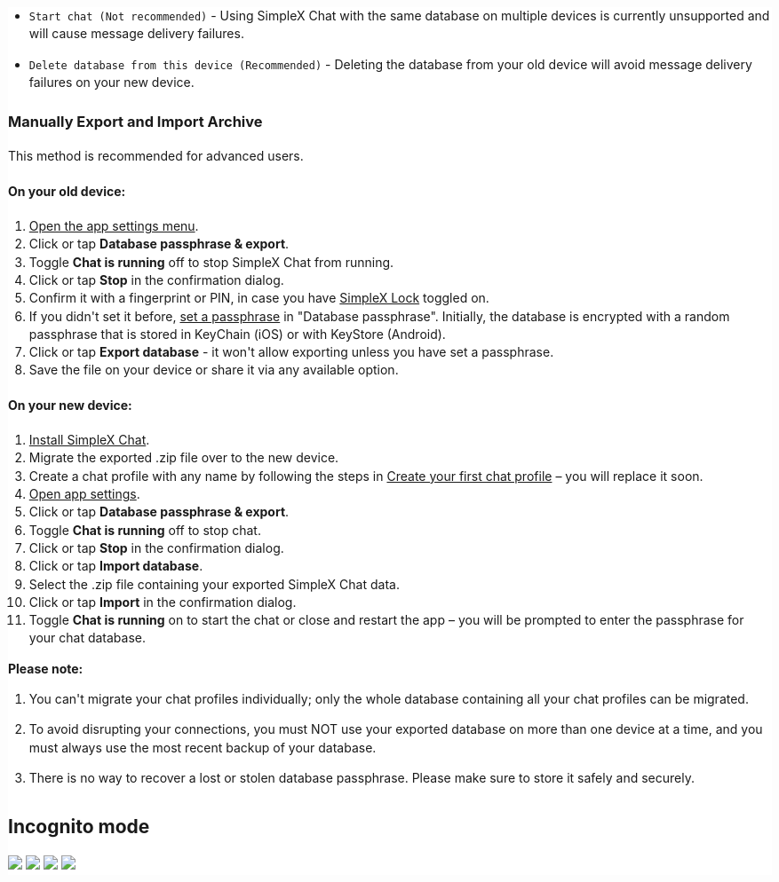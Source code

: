    - `Start chat (Not recommended)` - Using SimpleX Chat with the same database on multiple devices is currently unsupported and will cause message delivery failures. 
   
   - `Delete database from this device (Recommended)` - Deleting the database from your old device will avoid message delivery failures on your new device.  

### Manually Export and Import Archive

This method is recommended for advanced users.

#### On your old device:

1. [Open the app settings menu](./app-settings.md#opening-the-app-settings-menu).
2. Click or tap **Database passphrase & export**.
3. Toggle **Chat is running** off to stop SimpleX Chat from running.
4. Click or tap **Stop** in the confirmation dialog.
5. Confirm it with a fingerprint or PIN, in case you have [SimpleX Lock](./app-settings.md#simplex-lock) toggled on.
6. If you didn't set it before, [set a passphrase](./managing-data.md#database-passphrase) in "Database passphrase". Initially, the database is encrypted with a random passphrase that is stored in KeyChain (iOS) or with KeyStore (Android).
7. Click or tap **Export database** - it won't allow exporting unless you have set a passphrase.
8. Save the file on your device or share it via any available option.

#### On your new device:

1. [Install SimpleX Chat](./README.md#install-simplex-chat).
2. Migrate the exported .zip file over to the new device.
3. Create a chat profile with any name by following the steps in [Create your first chat profile](#create-your-first-chat-profile) – you will replace it soon.
4. [Open app settings](./app-settings.md#opening-app-settings).
5. Click or tap **Database passphrase & export**.
6. Toggle **Chat is running** off to stop chat.
7. Click or tap **Stop** in the confirmation dialog.
8. Click or tap **Import database**.
9. Select the .zip file containing your exported SimpleX Chat data.
10. Click or tap **Import** in the confirmation dialog.
11. Toggle **Chat is running** on to start the chat or close and restart the app – you will be prompted to enter the passphrase for your chat database.

**Please note:**

1. You can't migrate your chat profiles individually; only the whole database containing all your chat profiles can be migrated.

2. To avoid disrupting your connections, you must NOT use your exported database on more than one device at a time, and you must always use the most recent backup of your database. 

3. There is no way to recover a lost or stolen database passphrase. Please make sure to store it safely and securely.

## Incognito mode

<img src="../../blog/images/20240124-connect1.png" width="330"> <img src="../../blog/images/20240124-connect2.png" width="330"> <img src="../../blog/images/20230925-incognito.png" width="330"> <img src="../../blog/images/20220901-incognito3.png" width="330">
